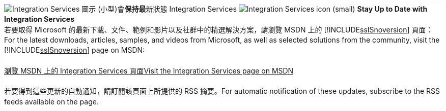 <span data-ttu-id="c2ce6-153">![Integration Services 圖示 (小型) ](media/dts-16.gif "Integration Services 圖示 (小)")會**保持最**新狀態 Integration Services  </span><span class="sxs-lookup"><span data-stu-id="c2ce6-153">![Integration Services icon (small)](media/dts-16.gif "Integration Services icon (small)")  **Stay Up to Date with Integration Services**</span></span><br /> <span data-ttu-id="c2ce6-154">若要取得 Microsoft 的最新下載、文件、範例和影片以及社群中的精選解決方案，請瀏覽 MSDN 上的 [!INCLUDE[ssISnoversion](../includes/ssisnoversion-md.md)] 頁面：</span><span class="sxs-lookup"><span data-stu-id="c2ce6-154">For the latest downloads, articles, samples, and videos from Microsoft, as well as selected solutions from the community, visit the [!INCLUDE[ssISnoversion](../includes/ssisnoversion-md.md)] page on MSDN:</span></span><br /><br /> [<span data-ttu-id="c2ce6-155">瀏覽 MSDN 上的 Integration Services 頁面</span><span class="sxs-lookup"><span data-stu-id="c2ce6-155">Visit the Integration Services page on MSDN</span></span>](https://go.microsoft.com/fwlink/?LinkId=136655)<br /><br /> <span data-ttu-id="c2ce6-156">若要得到這些更新的自動通知，請訂閱該頁面上所提供的 RSS 摘要。</span><span class="sxs-lookup"><span data-stu-id="c2ce6-156">For automatic notification of these updates, subscribe to the RSS feeds available on the page.</span></span>  
  
  
